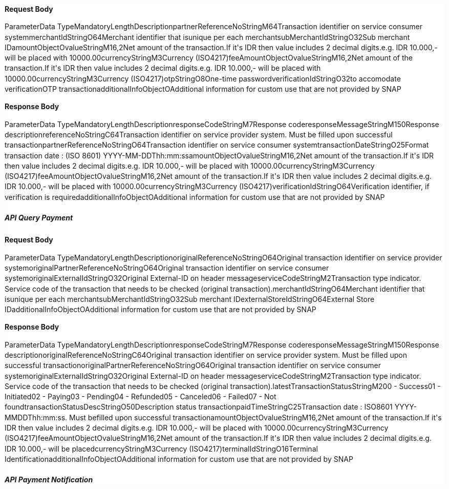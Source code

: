 **Request Body**

ParameterData TypeMandatoryLengthDescriptionpartnerReferenceNoStringM64Transaction identifier on service consumer systemmerchantIdStringO64Merchant identifier that isunique per each merchantsubMerchantIdStringO32Sub merchant IDamountObjectOvalueStringM16,2Net amount of the transaction.If it's IDR then value includes 2 decimal digits.e.g. IDR 10.000,- will be placed with 10000.00currencyStringM3Currency (ISO4217)feeAmountObjectOvalueStringM16,2Net amount of the transaction.If it's IDR then value includes 2 decimal digits.e.g. IDR 10.000,- will be placed with 10000.00currencyStringM3Currency (ISO4217)otpStringO8One-time passwordverificationIdStringO32to accomodate verificationOTP transactionadditionalInfoObjectOAdditional information for custom use that are not provided by SNAP

**Response Body**

ParameterData TypeMandatoryLengthDescriptionresponseCodeStringM7Response coderesponseMessageStringM150Response descriptionreferenceNoStringC64Transaction identifier on service provider system. Must be filled upon successful transactionpartnerReferenceNoStringO64Transaction identifier on service consumer systemtransactionDateStringO25Format transaction date : (ISO 8601) YYYY-MM-DDThh:mm:ssamountObjectOvalueStringM16,2Net amount of the transaction.If it's IDR then value includes 2 decimal digits.e.g. IDR 10.000,- will be placed with 10000.00currencyStringM3Currency (ISO4217)feeAmountObjectOvalueStringM16,2Net amount of the transaction.If it's IDR then value includes 2 decimal digits.e.g. IDR 10.000,- will be placed with 10000.00currencyStringM3Currency (ISO4217)verificationIdStringO64Verification identifier, if verification is requiredadditionalInfoObjectOAdditional information for custom use that are not provided by SNAP

##### API Query Payment

**Request Body**

ParameterData TypeMandatoryLengthDescriptionoriginalReferenceNoStringO64Original transaction identifier on service provider systemoriginalPartnerReferenceNoStringO64Original transaction identifier on service consumer systemoriginalExternalIdStringO32Original External-ID on header messageserviceCodeStringM2Transaction type indicator. Service code of the transaction that needs to be checked (original transaction).merchantIdStringO64Merchant identifier that isunique per each merchantsubMerchantIdStringO32Sub merchant IDexternalStoreIdStringO64External Store IDadditionalInfoObjectOAdditional information for custom use that are not provided by SNAP

**Response Body**

ParameterData TypeMandatoryLengthDescriptionresponseCodeStringM7Response coderesponseMessageStringM150Response descriptionoriginalReferenceNoStringC64Original transaction identifier on service provider system. Must be filled upon successful transactionoriginalPartnerReferenceNoStringO64Original transaction identifier on service consumer systemoriginalExternalIdStringO32Original External-ID on header messageserviceCodeStringM2Transaction type indicator. Service code of the transaction that needs to be checked (original transaction).latestTransactionStatusStringM200 - Success01 - Initiated02 - Paying03 - Pending04 - Refunded05 - Canceled06 - Failed07 - Not foundtransactionStatusDescStringO50Description status transactionpaidTimeStringC25Transaction date : ISO8601 YYYY-MMDDThh:mm:ss. Must befilled upon successful transactionamountObjectOvalueStringM16,2Net amount of the transaction.If it's IDR then value includes 2 decimal digits.e.g. IDR 10.000,- will be placed with 10000.00currencyStringM3Currency (ISO4217)feeAmountObjectOvalueStringM16,2Net amount of the transaction.If it's IDR then value includes 2 decimal digits.e.g. IDR 10.000,- will be placedcurrencyStringM3Currency (ISO4217)terminalIdStringO16Terminal IdentificationadditionalInfoObjectOAdditional information for custom use that are not provided by SNAP

##### API Payment Notification
